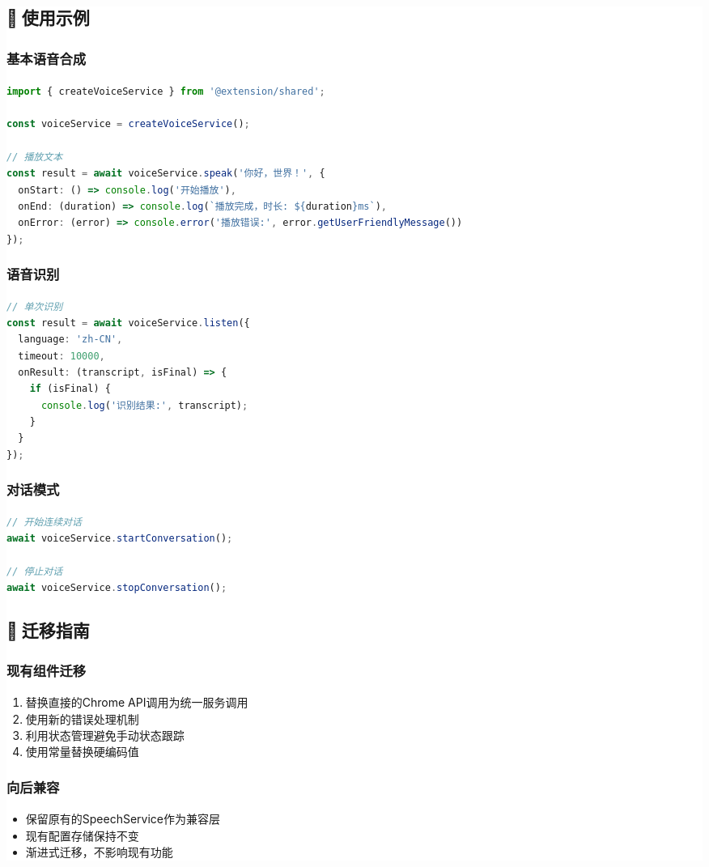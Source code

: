 ## 🚀 使用示例

### 基本语音合成
```typescript
import { createVoiceService } from '@extension/shared';

const voiceService = createVoiceService();

// 播放文本
const result = await voiceService.speak('你好，世界！', {
  onStart: () => console.log('开始播放'),
  onEnd: (duration) => console.log(`播放完成，时长: ${duration}ms`),
  onError: (error) => console.error('播放错误:', error.getUserFriendlyMessage())
});
```

### 语音识别
```typescript
// 单次识别
const result = await voiceService.listen({
  language: 'zh-CN',
  timeout: 10000,
  onResult: (transcript, isFinal) => {
    if (isFinal) {
      console.log('识别结果:', transcript);
    }
  }
});
```

### 对话模式
```typescript
// 开始连续对话
await voiceService.startConversation();

// 停止对话
await voiceService.stopConversation();
```

## 🔄 迁移指南

### 现有组件迁移
1. 替换直接的Chrome API调用为统一服务调用
2. 使用新的错误处理机制
3. 利用状态管理避免手动状态跟踪
4. 使用常量替换硬编码值

### 向后兼容
- 保留原有的SpeechService作为兼容层
- 现有配置存储保持不变
- 渐进式迁移，不影响现有功能
